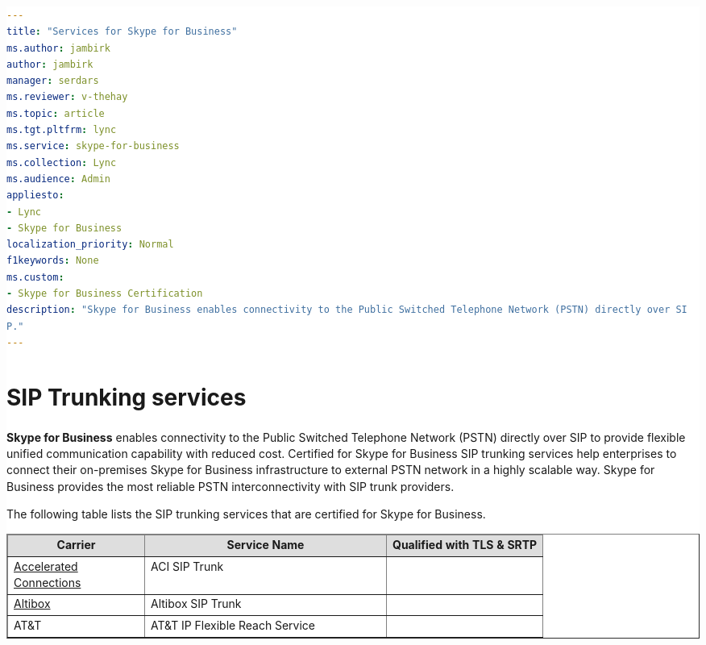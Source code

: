 ```yaml
---
title: "Services for Skype for Business"
ms.author: jambirk
author: jambirk
manager: serdars
ms.reviewer: v-thehay
ms.topic: article
ms.tgt.pltfrm: lync
ms.service: skype-for-business
ms.collection: Lync
ms.audience: Admin
appliesto:
- Lync
- Skype for Business 
localization_priority: Normal
f1keywords: None
ms.custom:
- Skype for Business Certification
description: "Skype for Business enables connectivity to the Public Switched Telephone Network (PSTN) directly over SIP."
---
```


# SIP Trunking services
**Skype for Business** enables connectivity to the Public Switched Telephone Network (PSTN) directly over SIP to provide flexible unified communication capability with reduced cost. Certified for Skype for Business SIP trunking services help enterprises to connect their on-premises Skype for Business infrastructure to external PSTN network in a highly scalable way. Skype for Business provides the most reliable PSTN interconnectivity with SIP trunk providers.

The following table lists the SIP trunking services that are certified for Skype for Business.

<table border="1" cellpadding="5" cellspacing="" class="grid" style="border-collapse:collapse;background-color:white;" xmlns="http://www.w3.org/1999/xhtml">
	<colgroup>
		<col width="170" />
		<col width="300" />
		<col />
	</colgroup>
	<thead>
		<tr bgcolor="#DEDEDE">
			<td align="center" valign="top"><strong>Carrier</strong></td>
			<td align="center" valign="top"><strong>Service Name</strong></td>
			<td align="center" valign="top"><strong>Qualified with TLS &amp; SRTP</strong></td>
		</tr>
	</thead>
	<tbody>
		<tr>
			<td><a href="http://www.acceleratedconnections.com/">Accelerated Connections</a></td>
			<td>ACI SIP Trunk</td>
			<td> </td>
		</tr>
		<tr align="left" valign="top">
			<td><a href="http://www.altibox.no/bedrift">Altibox</a></td>
			<td>Altibox SIP Trunk</td>
			<td> </td>
		</tr>
		<tr>
			<td>AT&amp;T</td>
			<td>AT&amp;T IP Flexible Reach Service</td>
			<td> </td>
		</tr>